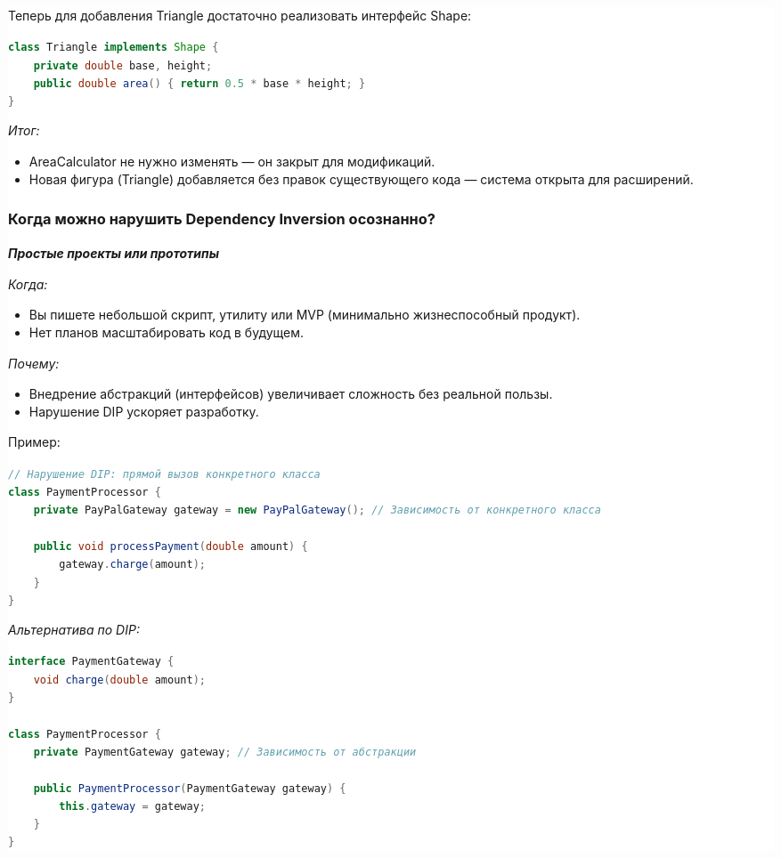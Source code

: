 Теперь для добавления Triangle достаточно реализовать интерфейс Shape:

```java
class Triangle implements Shape {
    private double base, height;
    public double area() { return 0.5 * base * height; }
}
```

_Итог:_

- AreaCalculator не нужно изменять — он закрыт для модификаций.
- Новая фигура (Triangle) добавляется без правок существующего кода — система открыта для расширений.

### Когда можно нарушить Dependency Inversion осознанно?

*__Простые проекты или прототипы__*

_Когда:_

- Вы пишете небольшой скрипт, утилиту или MVP (минимально жизнеспособный продукт).
- Нет планов масштабировать код в будущем.

_Почему:_

- Внедрение абстракций (интерфейсов) увеличивает сложность без реальной пользы.
- Нарушение DIP ускоряет разработку.

Пример:

```java
// Нарушение DIP: прямой вызов конкретного класса
class PaymentProcessor {
    private PayPalGateway gateway = new PayPalGateway(); // Зависимость от конкретного класса

    public void processPayment(double amount) {
        gateway.charge(amount);
    }
}
```

_Альтернатива по DIP:_

```java
interface PaymentGateway {
    void charge(double amount);
}

class PaymentProcessor {
    private PaymentGateway gateway; // Зависимость от абстракции

    public PaymentProcessor(PaymentGateway gateway) {
        this.gateway = gateway;
    }
}
```
